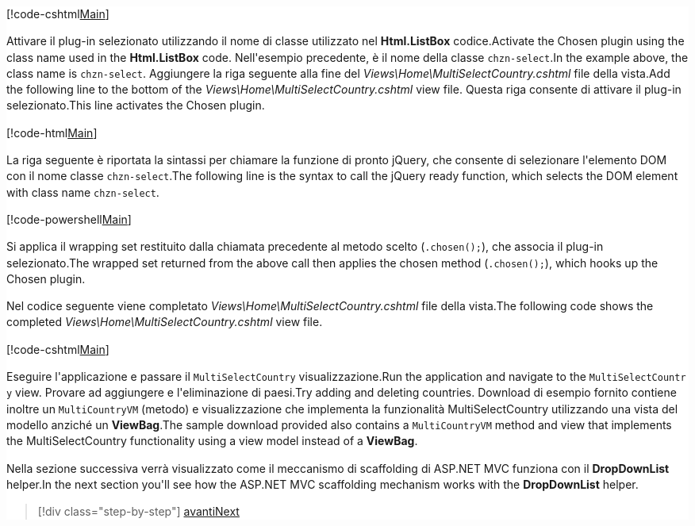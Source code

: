 [!code-cshtml[Main](using-the-dropdownlist-helper-with-aspnet-mvc/samples/sample13.cshtml)]

<span data-ttu-id="76a9a-248">Attivare il plug-in selezionato utilizzando il nome di classe utilizzato nel **Html.ListBox** codice.</span><span class="sxs-lookup"><span data-stu-id="76a9a-248">Activate the Chosen plugin using the class name used in the **Html.ListBox** code.</span></span> <span data-ttu-id="76a9a-249">Nell'esempio precedente, è il nome della classe `chzn-select`.</span><span class="sxs-lookup"><span data-stu-id="76a9a-249">In the example above, the class name is `chzn-select`.</span></span> <span data-ttu-id="76a9a-250">Aggiungere la riga seguente alla fine del *Views\Home\MultiSelectCountry.cshtml* file della vista.</span><span class="sxs-lookup"><span data-stu-id="76a9a-250">Add the following line to the bottom of the *Views\Home\MultiSelectCountry.cshtml* view file.</span></span> <span data-ttu-id="76a9a-251">Questa riga consente di attivare il plug-in selezionato.</span><span class="sxs-lookup"><span data-stu-id="76a9a-251">This line activates the Chosen plugin.</span></span>

[!code-html[Main](using-the-dropdownlist-helper-with-aspnet-mvc/samples/sample14.html)]

<span data-ttu-id="76a9a-252">La riga seguente è riportata la sintassi per chiamare la funzione di pronto jQuery, che consente di selezionare l'elemento DOM con il nome classe `chzn-select`.</span><span class="sxs-lookup"><span data-stu-id="76a9a-252">The following line is the syntax to call the jQuery ready function, which selects the DOM element with class name `chzn-select`.</span></span>

[!code-powershell[Main](using-the-dropdownlist-helper-with-aspnet-mvc/samples/sample15.ps1)]

<span data-ttu-id="76a9a-253">Si applica il wrapping set restituito dalla chiamata precedente al metodo scelto (`.chosen();`), che associa il plug-in selezionato.</span><span class="sxs-lookup"><span data-stu-id="76a9a-253">The wrapped set returned from the above call then applies the chosen method (`.chosen();`), which hooks up the Chosen plugin.</span></span>

<span data-ttu-id="76a9a-254">Nel codice seguente viene completato *Views\Home\MultiSelectCountry.cshtml* file della vista.</span><span class="sxs-lookup"><span data-stu-id="76a9a-254">The following code shows the completed *Views\Home\MultiSelectCountry.cshtml* view file.</span></span>

[!code-cshtml[Main](using-the-dropdownlist-helper-with-aspnet-mvc/samples/sample16.cshtml)]

<span data-ttu-id="76a9a-255">Eseguire l'applicazione e passare il `MultiSelectCountry` visualizzazione.</span><span class="sxs-lookup"><span data-stu-id="76a9a-255">Run the application and navigate to the `MultiSelectCountry` view.</span></span> <span data-ttu-id="76a9a-256">Provare ad aggiungere e l'eliminazione di paesi.</span><span class="sxs-lookup"><span data-stu-id="76a9a-256">Try adding and deleting countries.</span></span> <span data-ttu-id="76a9a-257">Download di esempio fornito contiene inoltre un `MultiCountryVM` (metodo) e visualizzazione che implementa la funzionalità MultiSelectCountry utilizzando una vista del modello anziché un **ViewBag**.</span><span class="sxs-lookup"><span data-stu-id="76a9a-257">The sample download provided also contains a `MultiCountryVM` method and view that implements the MultiSelectCountry functionality using a view model instead of a **ViewBag**.</span></span>

<span data-ttu-id="76a9a-258">Nella sezione successiva verrà visualizzato come il meccanismo di scaffolding di ASP.NET MVC funziona con il **DropDownList** helper.</span><span class="sxs-lookup"><span data-stu-id="76a9a-258">In the next section you'll see how the ASP.NET MVC scaffolding mechanism works with the **DropDownList** helper.</span></span>

> [!div class="step-by-step"]
> [<span data-ttu-id="76a9a-259">avanti</span><span class="sxs-lookup"><span data-stu-id="76a9a-259">Next</span></span>](examining-how-aspnet-mvc-scaffolds-the-dropdownlist-helper.md)
